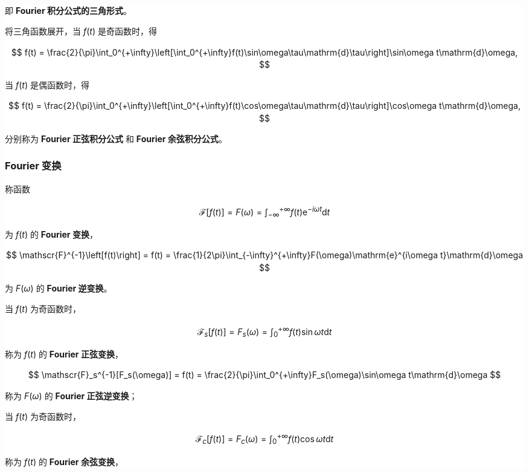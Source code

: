 即 **Fourier 积分公式的三角形式**。

将三角函数展开，当 $f(t)$ 是奇函数时，得

$$
f(t) = \frac{2}{\pi}\int_0^{+\infty}\left[\int_0^{+\infty}f(t)\sin\omega\tau\mathrm{d}\tau\right]\sin\omega t\mathrm{d}\omega,
$$

当 $f(t)$ 是偶函数时，得

$$
f(t) = \frac{2}{\pi}\int_0^{+\infty}\left[\int_0^{+\infty}f(t)\cos\omega\tau\mathrm{d}\tau\right]\cos\omega t\mathrm{d}\omega,
$$

分别称为 **Fourier 正弦积分公式** 和 **Fourier 余弦积分公式**。

### Fourier 变换

称函数

$$
\mathscr{F}\left[f(t)\right] = F(\omega) = \int_{-\infty}^{+\infty}f(t)\mathrm{e}^{-i\omega t}\mathrm{d}t
$$

为 $f(t)$ 的 **Fourier 变换**，

$$
\mathscr{F}^{-1}\left[f(t)\right] = f(t) = \frac{1}{2\pi}\int_{-\infty}^{+\infty}F(\omega)\mathrm{e}^{i\omega t}\mathrm{d}\omega
$$

为 $F(\omega)$ 的 **Fourier 逆变换**。

当 $f(t)$ 为奇函数时，

$$
\mathscr{F}_s[f(t)] = F_s(\omega) = \int_0^{+\infty}f(t)\sin\omega t\mathrm{d}t
$$

称为 $f(t)$ 的 **Fourier 正弦变换**，

$$
\mathscr{F}_s^{-1}[F_s(\omega)] = f(t) = \frac{2}{\pi}\int_0^{+\infty}F_s(\omega)\sin\omega t\mathrm{d}\omega
$$

称为 $F(\omega)$ 的 **Fourier 正弦逆变换**；

当 $f(t)$ 为奇函数时，

$$
\mathscr{F}_c[f(t)] = F_c(\omega) = \int_0^{+\infty}f(t)\cos\omega t\mathrm{d}t
$$

称为 $f(t)$ 的 **Fourier 余弦变换**，
